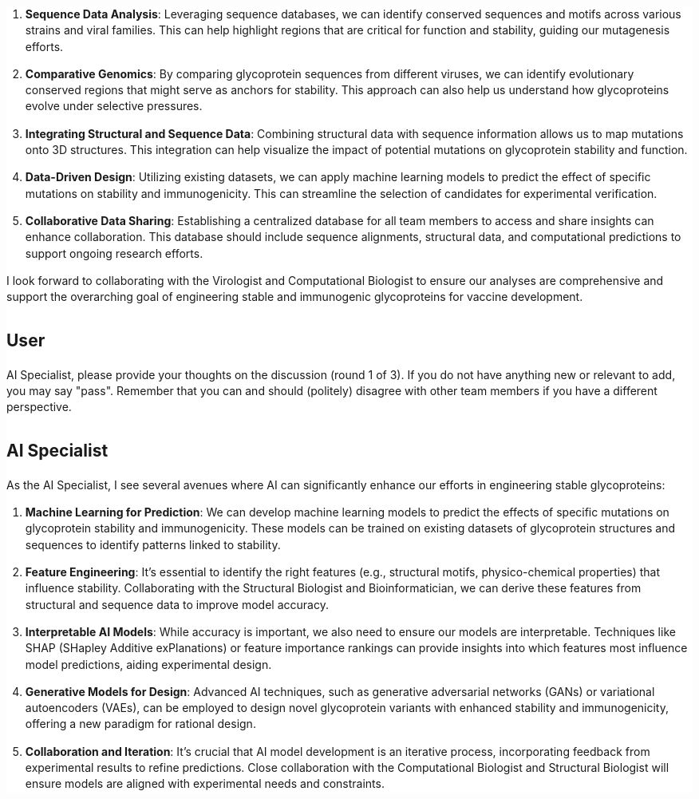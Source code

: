 1. **Sequence Data Analysis**: Leveraging sequence databases, we can identify conserved sequences and motifs across various strains and viral families. This can help highlight regions that are critical for function and stability, guiding our mutagenesis efforts.

2. **Comparative Genomics**: By comparing glycoprotein sequences from different viruses, we can identify evolutionary conserved regions that might serve as anchors for stability. This approach can also help us understand how glycoproteins evolve under selective pressures.

3. **Integrating Structural and Sequence Data**: Combining structural data with sequence information allows us to map mutations onto 3D structures. This integration can help visualize the impact of potential mutations on glycoprotein stability and function.

4. **Data-Driven Design**: Utilizing existing datasets, we can apply machine learning models to predict the effect of specific mutations on stability and immunogenicity. This can streamline the selection of candidates for experimental verification.

5. **Collaborative Data Sharing**: Establishing a centralized database for all team members to access and share insights can enhance collaboration. This database should include sequence alignments, structural data, and computational predictions to support ongoing research efforts.

I look forward to collaborating with the Virologist and Computational Biologist to ensure our analyses are comprehensive and support the overarching goal of engineering stable and immunogenic glycoproteins for vaccine development.

## User

AI Specialist, please provide your thoughts on the discussion (round 1 of 3). If you do not have anything new or relevant to add, you may say "pass". Remember that you can and should (politely) disagree with other team members if you have a different perspective.

## AI Specialist

As the AI Specialist, I see several avenues where AI can significantly enhance our efforts in engineering stable glycoproteins:

1. **Machine Learning for Prediction**: We can develop machine learning models to predict the effects of specific mutations on glycoprotein stability and immunogenicity. These models can be trained on existing datasets of glycoprotein structures and sequences to identify patterns linked to stability.

2. **Feature Engineering**: It’s essential to identify the right features (e.g., structural motifs, physico-chemical properties) that influence stability. Collaborating with the Structural Biologist and Bioinformatician, we can derive these features from structural and sequence data to improve model accuracy.

3. **Interpretable AI Models**: While accuracy is important, we also need to ensure our models are interpretable. Techniques like SHAP (SHapley Additive exPlanations) or feature importance rankings can provide insights into which features most influence model predictions, aiding experimental design.

4. **Generative Models for Design**: Advanced AI techniques, such as generative adversarial networks (GANs) or variational autoencoders (VAEs), can be employed to design novel glycoprotein variants with enhanced stability and immunogenicity, offering a new paradigm for rational design.

5. **Collaboration and Iteration**: It’s crucial that AI model development is an iterative process, incorporating feedback from experimental results to refine predictions. Close collaboration with the Computational Biologist and Structural Biologist will ensure models are aligned with experimental needs and constraints.
